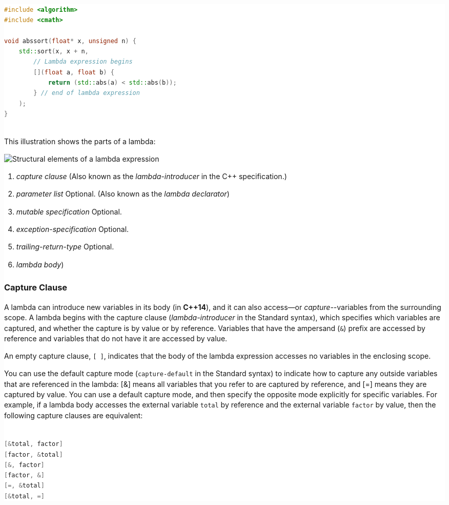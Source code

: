 ```cpp  
#include <algorithm>  
#include <cmath>  
  
void abssort(float* x, unsigned n) {  
    std::sort(x, x + n,  
        // Lambda expression begins  
        [](float a, float b) {  
            return (std::abs(a) < std::abs(b));  
        } // end of lambda expression  
    );  
}  
  
```  
  
 This illustration shows the parts of a lambda:  
  
 ![Structural elements of a lambda expression](../cpp/media/lambdaexpsyntax.png "LambdaExpSyntax")  
  
1.  *capture clause* (Also known as the *lambda-introducer* in the C++ specification.)  
  
2.  *parameter list* Optional. (Also known as the *lambda declarator*)  
  
3.  *mutable specification* Optional.  
  
4.  *exception-specification* Optional.  
  
5.  *trailing-return-type* Optional.  
  
6.  *lambda body*)  
  
### Capture Clause  
 A lambda can introduce new variables in its body (in **C++14**), and it can also access—or *capture*--variables from the surrounding scope. A lambda begins with the capture clause (*lambda-introducer* in the Standard syntax), which specifies which variables are captured, and whether the capture is by value or by reference. Variables that have the ampersand (`&`) prefix are accessed by reference and variables that do not have it are accessed by value.  
  
 An empty capture clause, `[ ]`, indicates that the body of the lambda expression accesses no variables in the enclosing scope.  
  
 You can use the default capture mode (`capture-default` in the Standard syntax) to indicate how to capture any outside variables that are referenced in the lambda: [&] means all variables that you refer to are captured by reference, and [=] means they are captured by value. You can use a default capture mode, and then specify the opposite mode explicitly for specific variables. For example, if a lambda body accesses the external variable `total` by reference and the external variable `factor` by value, then the following capture clauses are equivalent:  
  
```cpp  
  
[&total, factor]  
[factor, &total]  
[&, factor]  
[factor, &]  
[=, &total]  
[&total, =]  
```  
  
